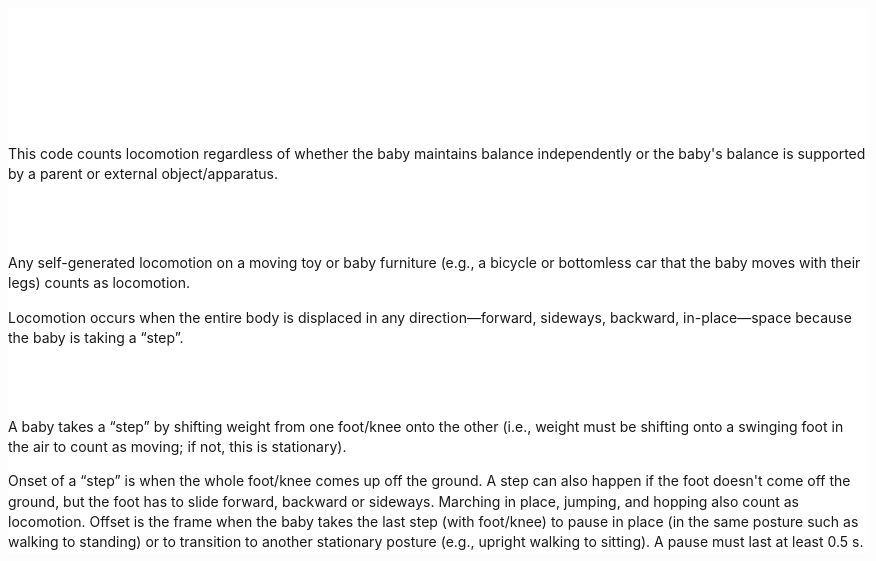 </br>
<video width="320" height="240" controls>
<source src="https://nyu.databrary.org/slot/14765/-/asset/62771/download?inline=true" type="video/mp4">
</video>
</br>
<https://nyu.databrary.org/slot/14765/-/asset/62771/download?inline=true>

</br>
<video width="320" height="240" controls>
<source src="https://nyu.databrary.org/slot/14765/-/asset/62773/download?inline=true" type="video/mp4">
</video>
</br>
<https://nyu.databrary.org/slot/14765/-/asset/62773/download?inline=true>

</br>
<video width="320" height="240" controls>
<source src="https://nyu.databrary.org/slot/14765/-/asset/62783/download?inline=true" type="video/mp4">
</video>
</br>
<https://nyu.databrary.org/slot/14765/-/asset/62783/download?inline=true>

This code counts locomotion regardless of whether the baby maintains balance independently or the baby's balance is supported by a parent or external object/apparatus.

</br>
<video width="320" height="240" controls>
<source src="https://nyu.databrary.org/slot/14765/-/asset/62787/download?inline=true" type="video/mp4">
</video>
</br>
<https://nyu.databrary.org/slot/14765/-/asset/62787/download?inline=true>

Any self-generated locomotion on a moving toy or baby furniture (e.g., a bicycle or bottomless car that the baby moves with their legs) counts as locomotion.

Locomotion occurs when the entire body is displaced in any direction—forward, sideways, backward, in-place—space because the baby is taking a “step”.

</br>
<video width="320" height="240" controls>
<source src="https://nyu.databrary.org/slot/14765/-/asset/62775/download?inline=true" type="video/mp4">
</video>
</br>
<https://nyu.databrary.org/slot/14765/-/asset/62775/download?inline=true>

A baby takes a “step” by shifting weight from one foot/knee onto the other (i.e., weight must be shifting onto a swinging foot in the air to count as moving; if not, this is stationary).

Onset of a “step” is when the whole foot/knee comes up off the ground. 
A step can also happen if the foot doesn't come off the ground, but the foot has to slide forward, backward or sideways. 
Marching in place, jumping, and hopping also count as locomotion. 
Offset is the frame when the baby takes the last step (with foot/knee) to pause in place (in the same posture such as walking to standing) or to transition to another stationary posture (e.g., upright walking to sitting). 
A pause must last at least 0.5 s.
